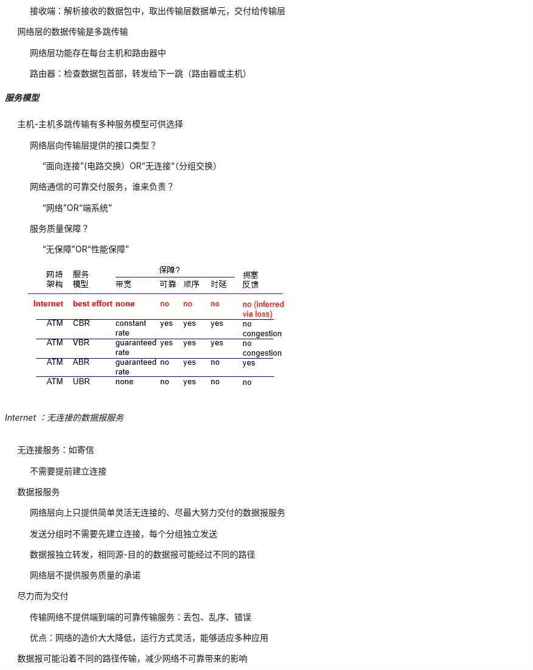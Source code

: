 $\quad$ $\quad$ 接收端：解析接收的数据包中，取出传输层数据单元，交付给传输层

$\quad$ 网络层的数据传输是多跳传输

$\quad$ $\quad$ 网络层功能存在每台主机和路由器中

$\quad$ $\quad$ 路由器：检查数据包首部，转发给下一跳（路由器或主机）

##### 服务模型

$\quad$ 主机-主机多跳传输有多种服务模型可供选择

$\quad$ $\quad$ 网络层向传输层提供的接口类型？

$\quad$ $\quad$ $\quad$ “面向连接”(电路交换）OR“无连接“（分组交换）

$\quad$ $\quad$ 网络通信的可靠交付服务，谁来负责？

$\quad$ $\quad$ $\quad$ “网络”OR“端系统”

$\quad$ $\quad$ 服务质量保障？

$\quad$ $\quad$ $\quad$ “无保障”OR“性能保障”

![](../CNP/CN902.png)

###### Internet ：无连接的数据报服务

$\quad$ 无连接服务：如寄信

$\quad$ $\quad$ 不需要提前建立连接

$\quad$ 数据报服务

$\quad$ $\quad$ 网络层向上只提供简单灵活无连接的、尽最大努力交付的数据报服务

$\quad$ $\quad$ 发送分组时不需要先建立连接，每个分组独立发送

$\quad$ $\quad$ 数据报独立转发，相同源-目的的数据报可能经过不同的路径

$\quad$ $\quad$ 网络层不提供服务质量的承诺

$\quad$ 尽力而为交付

$\quad$ $\quad$ 传输网络不提供端到端的可靠传输服务：丢包、乱序、错误

$\quad$ $\quad$ 优点：网络的造价大大降低，运行方式灵活，能够适应多种应用

$\quad$ 数据报可能沿着不同的路径传输，减少网络不可靠带来的影响
